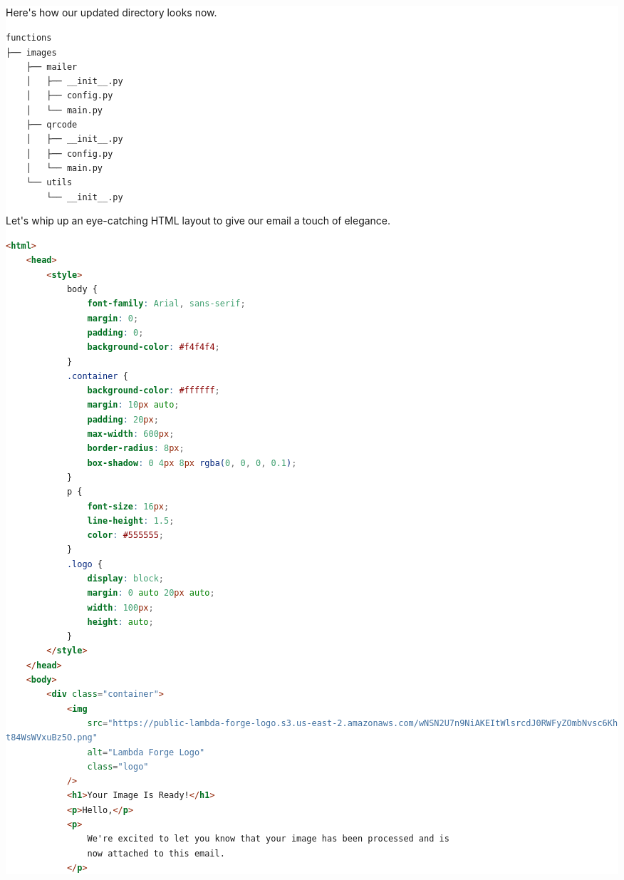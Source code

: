 Here's how our updated directory looks now.

```
functions
├── images
    ├── mailer
    │   ├── __init__.py
    │   ├── config.py
    │   └── main.py
    ├── qrcode
    │   ├── __init__.py
    │   ├── config.py
    │   └── main.py
    └── utils
        └── __init__.py
```

Let's whip up an eye-catching HTML layout to give our email a touch of elegance.

```html title="functions/images/mailer/template.html"
<html>
	<head>
		<style>
			body {
				font-family: Arial, sans-serif;
				margin: 0;
				padding: 0;
				background-color: #f4f4f4;
			}
			.container {
				background-color: #ffffff;
				margin: 10px auto;
				padding: 20px;
				max-width: 600px;
				border-radius: 8px;
				box-shadow: 0 4px 8px rgba(0, 0, 0, 0.1);
			}
			p {
				font-size: 16px;
				line-height: 1.5;
				color: #555555;
			}
			.logo {
				display: block;
				margin: 0 auto 20px auto;
				width: 100px;
				height: auto;
			}
		</style>
	</head>
	<body>
		<div class="container">
			<img
				src="https://public-lambda-forge-logo.s3.us-east-2.amazonaws.com/wNSN2U7n9NiAKEItWlsrcdJ0RWFyZOmbNvsc6Kht84WsWVxuBz5O.png"
				alt="Lambda Forge Logo"
				class="logo"
			/>
			<h1>Your Image Is Ready!</h1>
			<p>Hello,</p>
			<p>
				We're excited to let you know that your image has been processed and is
				now attached to this email.
			</p>

```